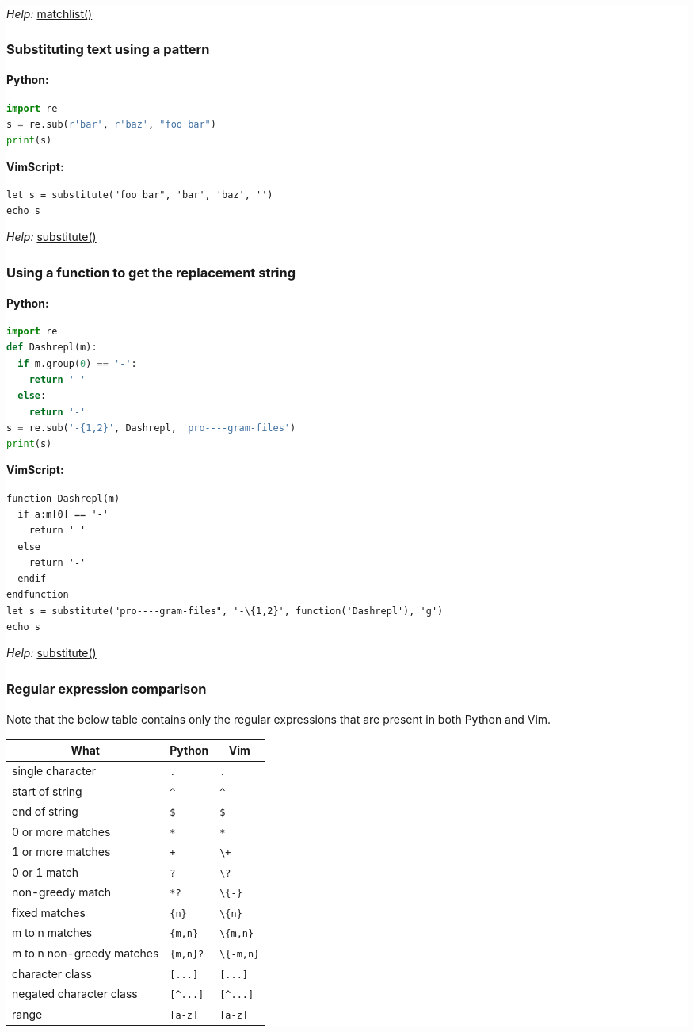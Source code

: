 *Help:* [matchlist()](https://vimhelp.org/eval.txt.html#matchlist%28%29)

### Substituting text using a pattern

**Python:**
```python
import re
s = re.sub(r'bar', r'baz', "foo bar")
print(s)
```

**VimScript:**
```vim
let s = substitute("foo bar", 'bar', 'baz', '')
echo s
```

*Help:* [substitute()](https://vimhelp.org/eval.txt.html#substitute%28%29)

### Using a function to get the replacement string

**Python:**
```python
import re
def Dashrepl(m):
  if m.group(0) == '-':
    return ' '
  else:
    return '-'
s = re.sub('-{1,2}', Dashrepl, 'pro----gram-files')
print(s)
```

**VimScript:**
```vim
function Dashrepl(m)
  if a:m[0] == '-'
    return ' '
  else
    return '-'
  endif
endfunction
let s = substitute("pro----gram-files", '-\{1,2}', function('Dashrepl'), 'g')
echo s
```

*Help:* [substitute()](https://vimhelp.org/eval.txt.html#substitute%28%29)

### Regular expression comparison

Note that the below table contains only the regular expressions that are present in both Python and Vim.

What|Python|Vim
----|------|---
single character| `.` | `.`
start of string| `^` | `^`
end of string| `$` | `$`
0 or more matches| `*` | `*`
1 or more matches| `+` | `\+`
0 or 1 match| `?` | `\?`
non-greedy match| `*?` | `\{-}`
fixed matches| `{n}` | `\{n}`
m to n matches| `{m,n}` | `\{m,n}`
m to n non-greedy matches| `{m,n}?` | `\{-m,n}`
character class| `[...]` | `[...]`
negated character class| `[^...]` | `[^...]`
range| `[a-z]` | `[a-z]`